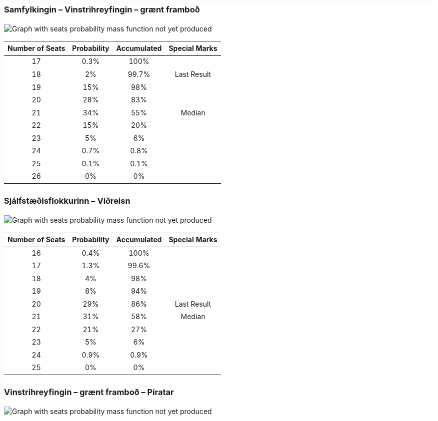 ### Samfylkingin – Vinstrihreyfingin – grænt framboð

![Graph with seats probability mass function not yet produced](2018-03-19-MMR-coalitions-seats-pmf-s–v.png "Seats Probability Mass Function")

| Number of Seats | Probability | Accumulated | Special Marks |
|:---------------:|:-----------:|:-----------:|:-------------:|
| 17 | 0.3% | 100% |  |
| 18 | 2% | 99.7% | Last Result |
| 19 | 15% | 98% |  |
| 20 | 28% | 83% |  |
| 21 | 34% | 55% | Median |
| 22 | 15% | 20% |  |
| 23 | 5% | 6% |  |
| 24 | 0.7% | 0.8% |  |
| 25 | 0.1% | 0.1% |  |
| 26 | 0% | 0% |  |

### Sjálfstæðisflokkurinn – Viðreisn

![Graph with seats probability mass function not yet produced](2018-03-19-MMR-coalitions-seats-pmf-d–c.png "Seats Probability Mass Function")

| Number of Seats | Probability | Accumulated | Special Marks |
|:---------------:|:-----------:|:-----------:|:-------------:|
| 16 | 0.4% | 100% |  |
| 17 | 1.3% | 99.6% |  |
| 18 | 4% | 98% |  |
| 19 | 8% | 94% |  |
| 20 | 29% | 86% | Last Result |
| 21 | 31% | 58% | Median |
| 22 | 21% | 27% |  |
| 23 | 5% | 6% |  |
| 24 | 0.9% | 0.9% |  |
| 25 | 0% | 0% |  |

### Vinstrihreyfingin – grænt framboð – Píratar

![Graph with seats probability mass function not yet produced](2018-03-19-MMR-coalitions-seats-pmf-v–p.png "Seats Probability Mass Function")
